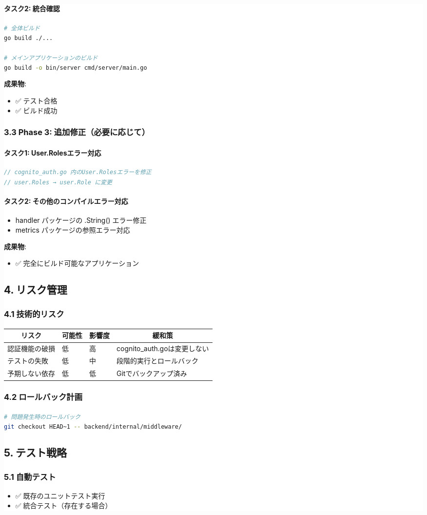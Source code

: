 #### タスク2: 統合確認
```bash
# 全体ビルド
go build ./...

# メインアプリケーションのビルド
go build -o bin/server cmd/server/main.go
```

**成果物**:
- ✅ テスト合格
- ✅ ビルド成功

### 3.3 Phase 3: 追加修正（必要に応じて）

#### タスク1: User.Rolesエラー対応
```go
// cognito_auth.go 内のUser.Rolesエラーを修正
// user.Roles → user.Role に変更
```

#### タスク2: その他のコンパイルエラー対応
- handler パッケージの .String() エラー修正
- metrics パッケージの参照エラー対応

**成果物**:
- ✅ 完全にビルド可能なアプリケーション

## 4. リスク管理

### 4.1 技術的リスク
| リスク | 可能性 | 影響度 | 緩和策 |
|--------|--------|--------|--------|
| 認証機能の破損 | 低 | 高 | cognito_auth.goは変更しない |
| テストの失敗 | 低 | 中 | 段階的実行とロールバック |
| 予期しない依存 | 低 | 低 | Gitでバックアップ済み |

### 4.2 ロールバック計画
```bash
# 問題発生時のロールバック
git checkout HEAD~1 -- backend/internal/middleware/
```

## 5. テスト戦略

### 5.1 自動テスト
- ✅ 既存のユニットテスト実行
- ✅ 統合テスト（存在する場合）
